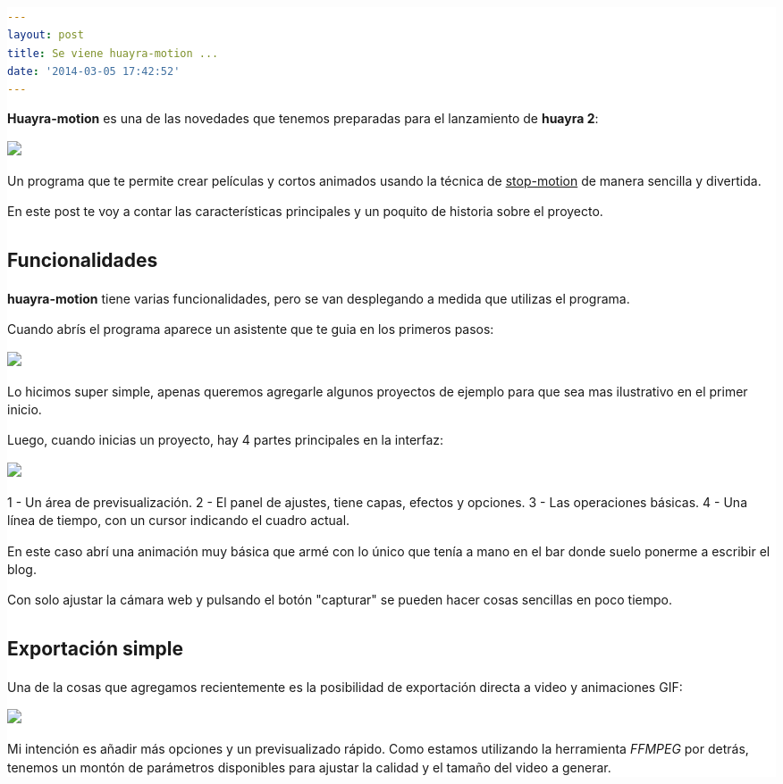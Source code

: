```yaml
---
layout: post
title: Se viene huayra-motion ...
date: '2014-03-05 17:42:52'
---
```


**Huayra-motion** es una de las novedades que tenemos preparadas para el lanzamiento de  **huayra 2**:

![](/images/2014/Mar/huayra_2_beta__Running__2014_03_04_23_01_32_2014_03_04_23_01_41.png)

Un programa que te permite crear películas y cortos animados usando la técnica de [stop-motion](http://es.wikipedia.org/wiki/Stop_motion) de manera sencilla y divertida.

En este post te voy a contar las características principales y un poquito de historia sobre el proyecto.

## Funcionalidades

**huayra-motion** tiene varias funcionalidades, pero se van desplegando a medida que utilizas el programa.

Cuando abrís el programa aparece un asistente que te guia en los primeros pasos:

![](/images/2014/Mar/huayra_2_beta__Running__2014_03_04_23_13_28_2014_03_04_23_13_30.png)

Lo hicimos super simple, apenas queremos agregarle algunos proyectos de ejemplo para que sea mas ilustrativo en el primer inicio.

Luego, cuando inicias un proyecto, hay 4 partes principales en la interfaz:

![](/images/2014/Mar/huayra_2_beta__Running__2014_03_04_23_15_01_2014_03_04_23_17_48.png)

1 - Un área de previsualización.
2 - El panel de ajustes, tiene capas, efectos y opciones.
3 - Las operaciones básicas.
4 - Una línea de tiempo, con un cursor indicando el cuadro actual.

En este caso abrí una animación muy básica que armé con lo único que tenía a mano en el bar donde suelo ponerme a escribir el blog. 

Con solo ajustar la cámara web y pulsando el botón "capturar" se pueden hacer cosas sencillas en poco tiempo.

## Exportación simple

Una de la cosas que agregamos recientemente es la posibilidad de exportación directa a video y animaciones GIF:

![](/images/2014/Mar/huayra_2_beta__Running__2014_03_04_23_10_42_2014_03_04_23_10_44.png)

Mi intención es añadir más opciones y un previsualizado rápido. Como estamos utilizando la herramienta *FFMPEG* por detrás, tenemos un montón de parámetros disponibles para ajustar la calidad y el tamaño del video a generar.
